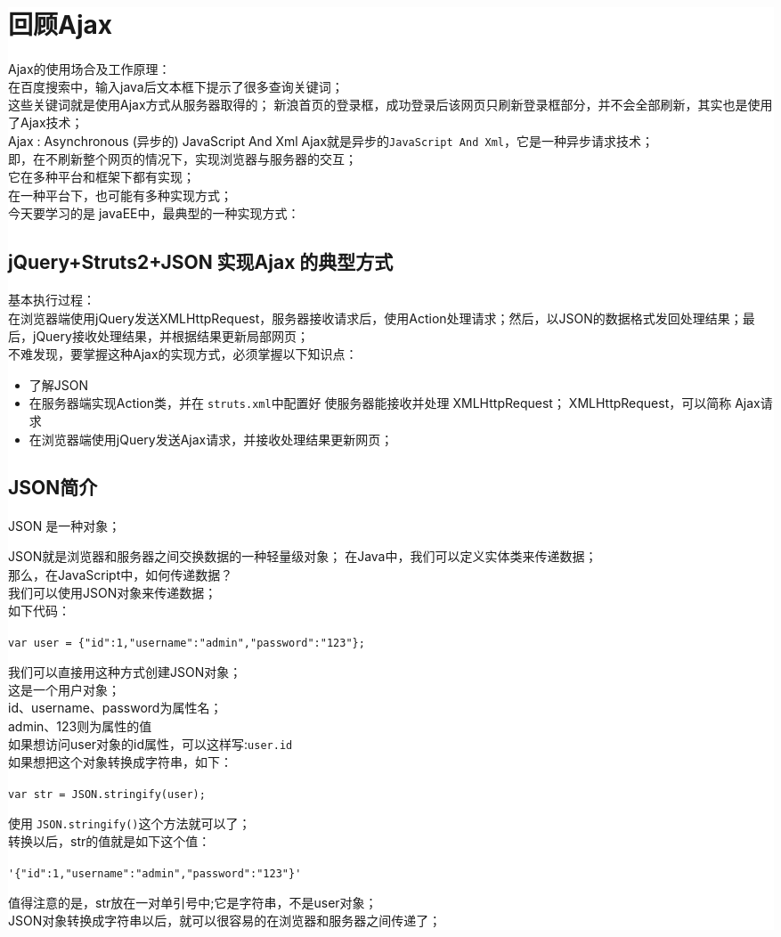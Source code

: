# 回顾Ajax
Ajax的使用场合及工作原理：     
在百度搜索中，输入java后文本框下提示了很多查询关键词；    
这些关键词就是使用Ajax方式从服务器取得的； 
新浪首页的登录框，成功登录后该网页只刷新登录框部分，并不会全部刷新，其实也是使用了Ajax技术；         
	Ajax : Asynchronous (异步的) JavaScript And Xml
Ajax就是异步的`JavaScript And Xml`，它是一种异步请求技术；   
即，在不刷新整个网页的情况下，实现浏览器与服务器的交互；      
它在多种平台和框架下都有实现；          
在一种平台下，也可能有多种实现方式；       
今天要学习的是 javaEE中，最典型的一种实现方式：   

## jQuery+Struts2+JSON 实现Ajax 的典型方式
基本执行过程：  
在浏览器端使用jQuery发送XMLHttpRequest，服务器接收请求后，使用Action处理请求；然后，以JSON的数据格式发回处理结果；最后，jQuery接收处理结果，并根据结果更新局部网页；          
不难发现，要掌握这种Ajax的实现方式，必须掌握以下知识点：     

- 了解JSON  
- 在服务器端实现Action类，并在 `struts.xml`中配置好 <action>使服务器能接收并处理 XMLHttpRequest；
XMLHttpRequest，可以简称 Ajax请求          
- 在浏览器端使用jQuery发送Ajax请求，并接收处理结果更新网页；     


## JSON简介
JSON 是一种对象；       

JSON就是浏览器和服务器之间交换数据的一种轻量级对象； 
在Java中，我们可以定义实体类来传递数据；     
那么，在JavaScript中，如何传递数据？       
我们可以使用JSON对象来传递数据；                
如下代码：         
```
var user = {"id":1,"username":"admin","password":"123"};
```
我们可以直接用这种方式创建JSON对象；     
这是一个用户对象；            
id、username、password为属性名；            
admin、123则为属性的值                         
如果想访问user对象的id属性，可以这样写:`user.id`                     
如果想把这个对象转换成字符串，如下：     
```
var str = JSON.stringify(user);
```
使用 `JSON.stringify()`这个方法就可以了；      
转换以后，str的值就是如下这个值：         
```
'{"id":1,"username":"admin","password":"123"}'
```
值得注意的是，str放在一对单引号中;它是字符串，不是user对象；      
JSON对象转换成字符串以后，就可以很容易的在浏览器和服务器之间传递了；          
